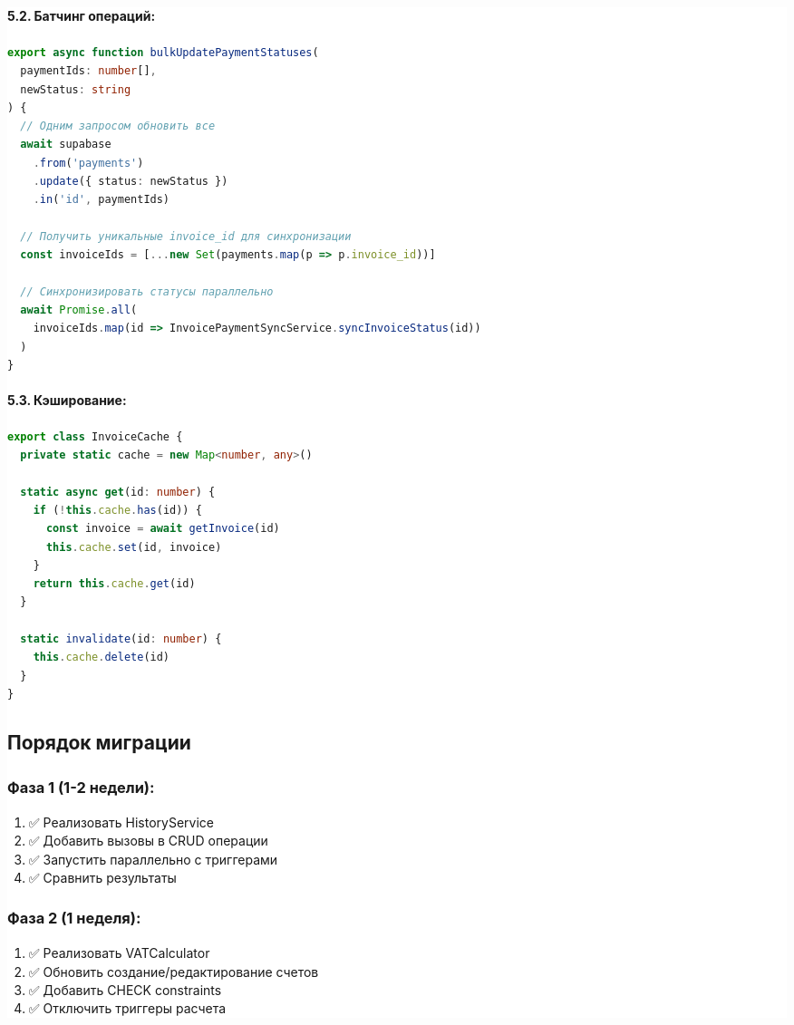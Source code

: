 #### 5.2. Батчинг операций:

```typescript
export async function bulkUpdatePaymentStatuses(
  paymentIds: number[],
  newStatus: string
) {
  // Одним запросом обновить все
  await supabase
    .from('payments')
    .update({ status: newStatus })
    .in('id', paymentIds)

  // Получить уникальные invoice_id для синхронизации
  const invoiceIds = [...new Set(payments.map(p => p.invoice_id))]

  // Синхронизировать статусы параллельно
  await Promise.all(
    invoiceIds.map(id => InvoicePaymentSyncService.syncInvoiceStatus(id))
  )
}
```

#### 5.3. Кэширование:

```typescript
export class InvoiceCache {
  private static cache = new Map<number, any>()

  static async get(id: number) {
    if (!this.cache.has(id)) {
      const invoice = await getInvoice(id)
      this.cache.set(id, invoice)
    }
    return this.cache.get(id)
  }

  static invalidate(id: number) {
    this.cache.delete(id)
  }
}
```

## Порядок миграции

### Фаза 1 (1-2 недели):
1. ✅ Реализовать HistoryService
2. ✅ Добавить вызовы в CRUD операции
3. ✅ Запустить параллельно с триггерами
4. ✅ Сравнить результаты

### Фаза 2 (1 неделя):
1. ✅ Реализовать VATCalculator
2. ✅ Обновить создание/редактирование счетов
3. ✅ Добавить CHECK constraints
4. ✅ Отключить триггеры расчета
